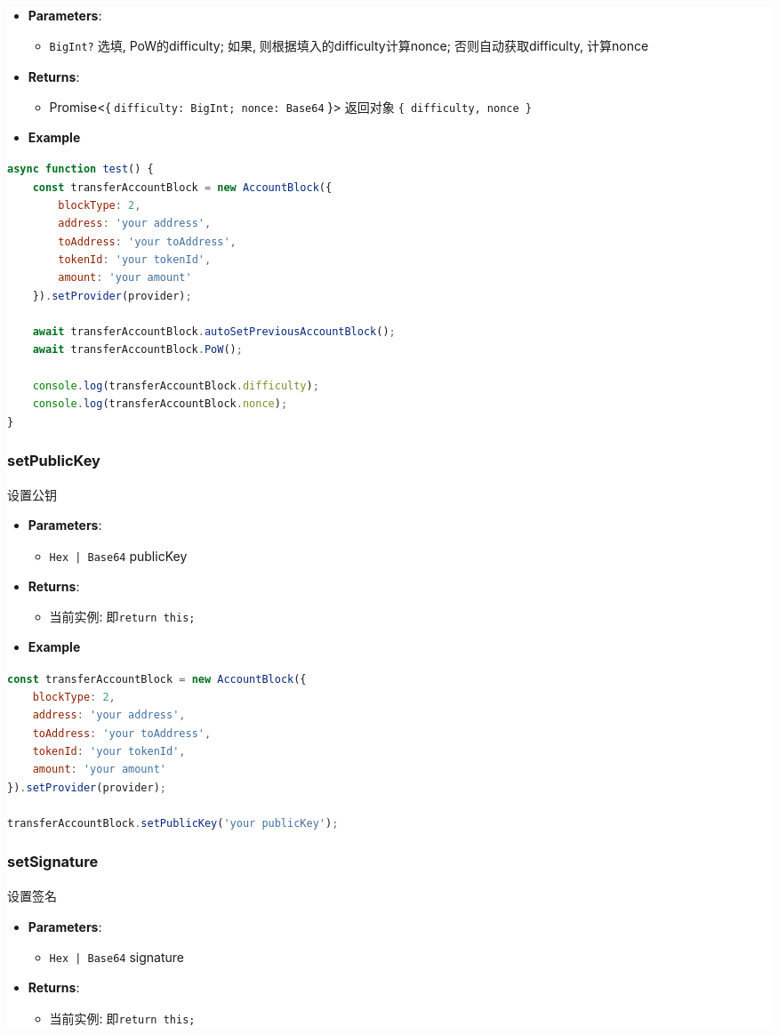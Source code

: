 - **Parameters**: 
  * `BigInt?` 选填, PoW的difficulty; 如果, 则根据填入的difficulty计算nonce; 否则自动获取difficulty, 计算nonce

- **Returns**:
    - Promise<{ `difficulty: BigInt; nonce: Base64` }> 返回对象 `{ difficulty, nonce }`

- **Example**
```javascript
async function test() {
    const transferAccountBlock = new AccountBlock({
        blockType: 2,
        address: 'your address',
        toAddress: 'your toAddress',
        tokenId: 'your tokenId',
        amount: 'your amount'
    }).setProvider(provider);

    await transferAccountBlock.autoSetPreviousAccountBlock();
    await transferAccountBlock.PoW();

    console.log(transferAccountBlock.difficulty);
    console.log(transferAccountBlock.nonce);
}
```

### setPublicKey
设置公钥

- **Parameters**: 
  * `Hex | Base64` publicKey

- **Returns**:
    - 当前实例: 即`return this;`

- **Example**
```javascript
const transferAccountBlock = new AccountBlock({
    blockType: 2,
    address: 'your address',
    toAddress: 'your toAddress',
    tokenId: 'your tokenId',
    amount: 'your amount'
}).setProvider(provider);

transferAccountBlock.setPublicKey('your publicKey');
```

### setSignature
设置签名

- **Parameters**: 
  * `Hex | Base64` signature

- **Returns**:
    - 当前实例: 即`return this;`

